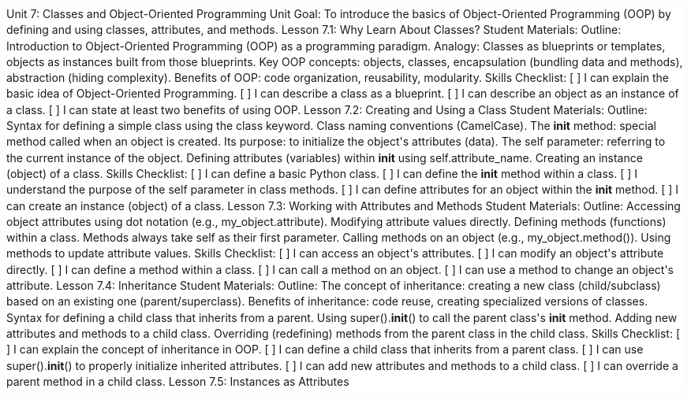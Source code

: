 Unit 7: Classes and Object-Oriented Programming
Unit Goal: To introduce the basics of Object-Oriented Programming (OOP) by defining and using classes, attributes, and methods.
Lesson 7.1: Why Learn About Classes?
Student Materials:
     Outline:
         Introduction to Object-Oriented Programming (OOP) as a programming paradigm.
         Analogy: Classes as blueprints or templates, objects as instances built from those blueprints.
         Key OOP concepts: objects, classes, encapsulation (bundling data and methods), abstraction (hiding complexity).
         Benefits of OOP: code organization, reusability, modularity.
     Skills Checklist:
         [ ] I can explain the basic idea of Object-Oriented Programming.
         [ ] I can describe a class as a blueprint.
         [ ] I can describe an object as an instance of a class.
         [ ] I can state at least two benefits of using OOP.
Lesson 7.2: Creating and Using a Class
Student Materials:
     Outline:
         Syntax for defining a simple class using the class keyword.
         Class naming conventions (CamelCase).
         The __init__ method: special method called when an object is created.
             Its purpose: to initialize the object's attributes (data).
             The self parameter: referring to the current instance of the object.
         Defining attributes (variables) within __init__ using self.attribute_name.
         Creating an instance (object) of a class.
     Skills Checklist:
         [ ] I can define a basic Python class.
         [ ] I can define the __init__ method within a class.
         [ ] I understand the purpose of the self parameter in class methods.
         [ ] I can define attributes for an object within the __init__ method.
         [ ] I can create an instance (object) of a class.
Lesson 7.3: Working with Attributes and Methods
Student Materials:
     Outline:
         Accessing object attributes using dot notation (e.g., my_object.attribute).
         Modifying attribute values directly.
         Defining methods (functions) within a class.
             Methods always take self as their first parameter.
             Calling methods on an object (e.g., my_object.method()).
         Using methods to update attribute values.
     Skills Checklist:
         [ ] I can access an object's attributes.
         [ ] I can modify an object's attribute directly.
         [ ] I can define a method within a class.
         [ ] I can call a method on an object.
         [ ] I can use a method to change an object's attribute.
Lesson 7.4: Inheritance
Student Materials:
     Outline:
         The concept of inheritance: creating a new class (child/subclass) based on an existing one (parent/superclass).
         Benefits of inheritance: code reuse, creating specialized versions of classes.
         Syntax for defining a child class that inherits from a parent.
         Using super().__init__() to call the parent class's __init__ method.
         Adding new attributes and methods to a child class.
         Overriding (redefining) methods from the parent class in the child class.
     Skills Checklist:
         [ ] I can explain the concept of inheritance in OOP.
         [ ] I can define a child class that inherits from a parent class.
         [ ] I can use super().__init__() to properly initialize inherited attributes.
         [ ] I can add new attributes and methods to a child class.
         [ ] I can override a parent method in a child class.
Lesson 7.5: Instances as Attributes